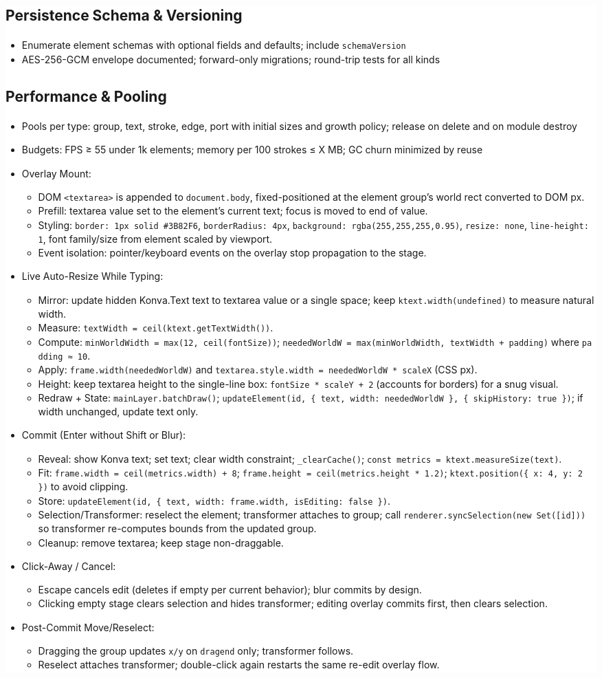 ## Persistence Schema & Versioning
- Enumerate element schemas with optional fields and defaults; include `schemaVersion`
- AES-256-GCM envelope documented; forward-only migrations; round-trip tests for all kinds

## Performance & Pooling
- Pools per type: group, text, stroke, edge, port with initial sizes and growth policy; release on delete and on module destroy
- Budgets: FPS ≥ 55 under 1k elements; memory per 100 strokes ≤ X MB; GC churn minimized by reuse
- Overlay Mount:
  - DOM `<textarea>` is appended to `document.body`, fixed-positioned at the element group’s world rect converted to DOM px.
  - Prefill: textarea value set to the element’s current text; focus is moved to end of value.
  - Styling: `border: 1px solid #3B82F6`, `borderRadius: 4px`, `background: rgba(255,255,255,0.95)`, `resize: none`, `line-height: 1`, font family/size from element scaled by viewport.
  - Event isolation: pointer/keyboard events on the overlay stop propagation to the stage.

- Live Auto-Resize While Typing:
  - Mirror: update hidden Konva.Text text to textarea value or a single space; keep `ktext.width(undefined)` to measure natural width.
  - Measure: `textWidth = ceil(ktext.getTextWidth())`.
  - Compute: `minWorldWidth = max(12, ceil(fontSize))`; `neededWorldW = max(minWorldWidth, textWidth + padding)` where `padding ≈ 10`.
  - Apply: `frame.width(neededWorldW)` and `textarea.style.width = neededWorldW * scaleX` (CSS px).
  - Height: keep textarea height to the single-line box: `fontSize * scaleY + 2` (accounts for borders) for a snug visual.
  - Redraw + State: `mainLayer.batchDraw()`; `updateElement(id, { text, width: neededWorldW }, { skipHistory: true })`; if width unchanged, update text only.

- Commit (Enter without Shift or Blur):
  - Reveal: show Konva text; set text; clear width constraint; `_clearCache()`; `const metrics = ktext.measureSize(text)`.
  - Fit: `frame.width = ceil(metrics.width) + 8`; `frame.height = ceil(metrics.height * 1.2)`; `ktext.position({ x: 4, y: 2 })` to avoid clipping.
  - Store: `updateElement(id, { text, width: frame.width, isEditing: false })`.
  - Selection/Transformer: reselect the element; transformer attaches to group; call `renderer.syncSelection(new Set([id]))` so transformer re-computes bounds from the updated group.
  - Cleanup: remove textarea; keep stage non-draggable.

- Click-Away / Cancel:
  - Escape cancels edit (deletes if empty per current behavior); blur commits by design.
  - Clicking empty stage clears selection and hides transformer; editing overlay commits first, then clears selection.

- Post-Commit Move/Reselect:
  - Dragging the group updates `x/y` on `dragend` only; transformer follows.
  - Reselect attaches transformer; double-click again restarts the same re-edit overlay flow.

